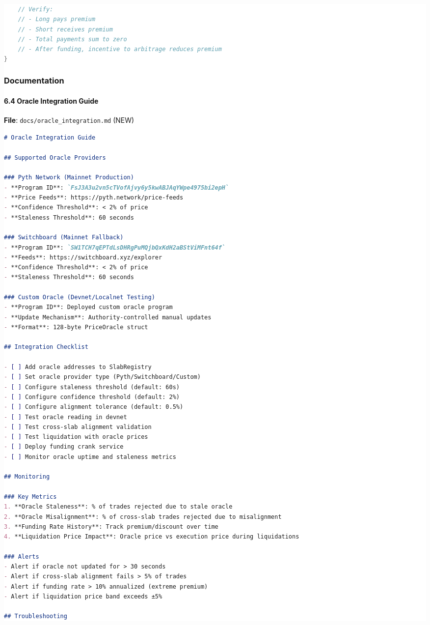 ```rust
    // Verify:
    // - Long pays premium
    // - Short receives premium
    // - Total payments sum to zero
    // - After funding, incentive to arbitrage reduces premium
}
```

### Documentation

#### 6.4 Oracle Integration Guide

**File**: `docs/oracle_integration.md` (NEW)

```markdown
# Oracle Integration Guide

## Supported Oracle Providers

### Pyth Network (Mainnet Production)
- **Program ID**: `FsJ3A3u2vn5cTVofAjvy6y5kwABJAqYWpe4975bi2epH`
- **Price Feeds**: https://pyth.network/price-feeds
- **Confidence Threshold**: < 2% of price
- **Staleness Threshold**: 60 seconds

### Switchboard (Mainnet Fallback)
- **Program ID**: `SW1TCH7qEPTdLsDHRgPuMQjbQxKdH2aBStViMFnt64f`
- **Feeds**: https://switchboard.xyz/explorer
- **Confidence Threshold**: < 2% of price
- **Staleness Threshold**: 60 seconds

### Custom Oracle (Devnet/Localnet Testing)
- **Program ID**: Deployed custom oracle program
- **Update Mechanism**: Authority-controlled manual updates
- **Format**: 128-byte PriceOracle struct

## Integration Checklist

- [ ] Add oracle addresses to SlabRegistry
- [ ] Set oracle provider type (Pyth/Switchboard/Custom)
- [ ] Configure staleness threshold (default: 60s)
- [ ] Configure confidence threshold (default: 2%)
- [ ] Configure alignment tolerance (default: 0.5%)
- [ ] Test oracle reading in devnet
- [ ] Test cross-slab alignment validation
- [ ] Test liquidation with oracle prices
- [ ] Deploy funding crank service
- [ ] Monitor oracle uptime and staleness metrics

## Monitoring

### Key Metrics
1. **Oracle Staleness**: % of trades rejected due to stale oracle
2. **Oracle Misalignment**: % of cross-slab trades rejected due to misalignment
3. **Funding Rate History**: Track premium/discount over time
4. **Liquidation Price Impact**: Oracle price vs execution price during liquidations

### Alerts
- Alert if oracle not updated for > 30 seconds
- Alert if cross-slab alignment fails > 5% of trades
- Alert if funding rate > 10% annualized (extreme premium)
- Alert if liquidation price band exceeds ±5%

## Troubleshooting
```
